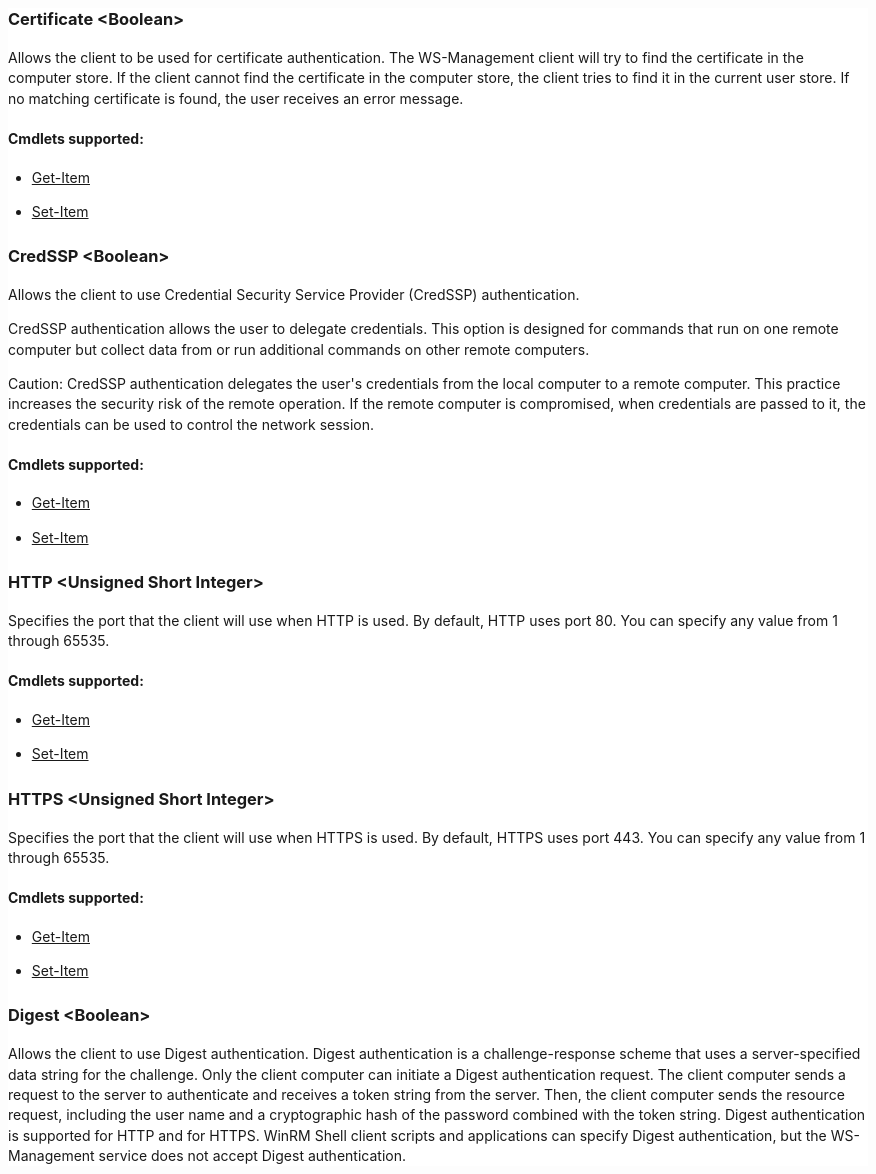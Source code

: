 ### Certificate <Boolean\>  
 Allows the client to be used for certificate authentication. The WS-Management client will try to find the certificate in the computer store. If the client cannot find the certificate in the computer store, the client tries to find it in the current user store. If no matching certificate is found, the user receives an error message.  

#### Cmdlets supported:  

-   [Get-Item](../../Microsoft.PowerShell.Management/Get-Item.md)  

-   [Set-Item](../../Microsoft.PowerShell.Management/Set-Item.md)  

### CredSSP <Boolean\>  
 Allows the client to use Credential Security Service Provider (CredSSP) authentication.  

 CredSSP authentication allows the user to delegate credentials. This option is designed for commands that run on one remote computer but collect data from or run additional commands on other remote computers.  

 Caution: CredSSP authentication delegates the user's credentials from the local computer to a remote computer. This practice increases the security risk of the remote operation. If the remote computer is compromised, when credentials are passed to it, the credentials can be used to control the network session.  

#### Cmdlets supported:  

-   [Get-Item](../../Microsoft.PowerShell.Management/Get-Item.md)  

-   [Set-Item](../../Microsoft.PowerShell.Management/Set-Item.md)  

### HTTP <Unsigned Short Integer\>  
 Specifies the port that the client will use when HTTP is used. By default, HTTP uses port 80. You can specify any value from 1 through 65535.  

#### Cmdlets supported:  

-   [Get-Item](../../Microsoft.PowerShell.Management/Get-Item.md)  

-   [Set-Item](../../Microsoft.PowerShell.Management/Set-Item.md)  

### HTTPS <Unsigned Short Integer\>  
 Specifies the port that the client will use when HTTPS is used. By default, HTTPS uses port 443. You can specify any value from 1 through 65535.  

#### Cmdlets supported:  

-   [Get-Item](../../Microsoft.PowerShell.Management/Get-Item.md)  

-   [Set-Item](../../Microsoft.PowerShell.Management/Set-Item.md)  

### Digest <Boolean\>  
 Allows the client to use Digest authentication. Digest authentication is a challenge-response scheme that uses a server-specified data string for the challenge.  Only the client computer can initiate a Digest authentication request. The client computer sends a request to the server to authenticate and receives a token string from the server. Then, the client computer sends the resource request, including the user name and a cryptographic hash of the password combined with the token string. Digest authentication is supported for HTTP and for HTTPS. WinRM Shell client scripts and applications can specify Digest authentication, but the WS-Management service does not accept Digest authentication.  
